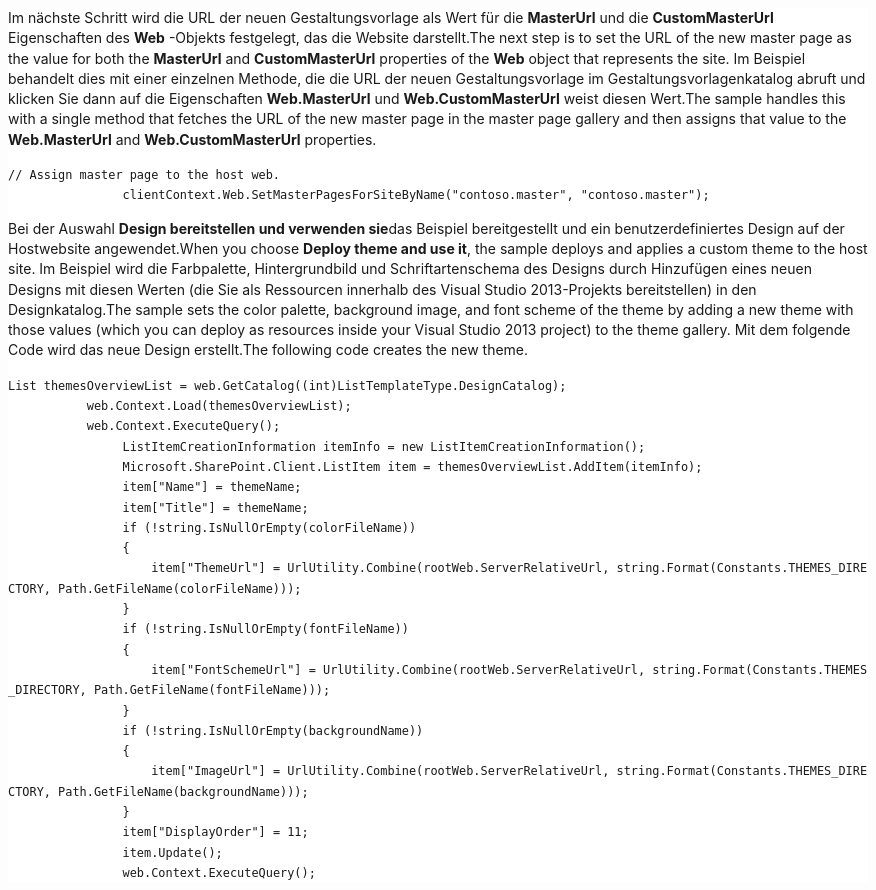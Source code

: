 <span data-ttu-id="5721c-285">Im nächste Schritt wird die URL der neuen Gestaltungsvorlage als Wert für die **MasterUrl** und die **CustomMasterUrl** Eigenschaften des **Web** -Objekts festgelegt, das die Website darstellt.</span><span class="sxs-lookup"><span data-stu-id="5721c-285">The next step is to set the URL of the new master page as the value for both the **MasterUrl** and **CustomMasterUrl** properties of the **Web** object that represents the site.</span></span> <span data-ttu-id="5721c-286">Im Beispiel behandelt dies mit einer einzelnen Methode, die die URL der neuen Gestaltungsvorlage im Gestaltungsvorlagenkatalog abruft und klicken Sie dann auf die Eigenschaften **Web.MasterUrl** und **Web.CustomMasterUrl** weist diesen Wert.</span><span class="sxs-lookup"><span data-stu-id="5721c-286">The sample handles this with a single method that fetches the URL of the new master page in the master page gallery and then assigns that value to the **Web.MasterUrl** and **Web.CustomMasterUrl** properties.</span></span>

```
// Assign master page to the host web.
                clientContext.Web.SetMasterPagesForSiteByName("contoso.master", "contoso.master");

```

<span data-ttu-id="5721c-287">Bei der Auswahl **Design bereitstellen und verwenden sie**das Beispiel bereitgestellt und ein benutzerdefiniertes Design auf der Hostwebsite angewendet.</span><span class="sxs-lookup"><span data-stu-id="5721c-287">When you choose **Deploy theme and use it**, the sample deploys and applies a custom theme to the host site.</span></span> <span data-ttu-id="5721c-288">Im Beispiel wird die Farbpalette, Hintergrundbild und Schriftartenschema des Designs durch Hinzufügen eines neuen Designs mit diesen Werten (die Sie als Ressourcen innerhalb des Visual Studio 2013-Projekts bereitstellen) in den Designkatalog.</span><span class="sxs-lookup"><span data-stu-id="5721c-288">The sample sets the color palette, background image, and font scheme of the theme by adding a new theme with those values (which you can deploy as resources inside your Visual Studio 2013 project) to the theme gallery.</span></span> <span data-ttu-id="5721c-289">Mit dem folgende Code wird das neue Design erstellt.</span><span class="sxs-lookup"><span data-stu-id="5721c-289">The following code creates the new theme.</span></span>

```
List themesOverviewList = web.GetCatalog((int)ListTemplateType.DesignCatalog);
           web.Context.Load(themesOverviewList);
           web.Context.ExecuteQuery(); 
                ListItemCreationInformation itemInfo = new ListItemCreationInformation();
                Microsoft.SharePoint.Client.ListItem item = themesOverviewList.AddItem(itemInfo);
                item["Name"] = themeName;
                item["Title"] = themeName;
                if (!string.IsNullOrEmpty(colorFileName))
                {
                    item["ThemeUrl"] = UrlUtility.Combine(rootWeb.ServerRelativeUrl, string.Format(Constants.THEMES_DIRECTORY, Path.GetFileName(colorFileName)));
                }
                if (!string.IsNullOrEmpty(fontFileName))
                {
                    item["FontSchemeUrl"] = UrlUtility.Combine(rootWeb.ServerRelativeUrl, string.Format(Constants.THEMES_DIRECTORY, Path.GetFileName(fontFileName)));
                }
                if (!string.IsNullOrEmpty(backgroundName))
                {
                    item["ImageUrl"] = UrlUtility.Combine(rootWeb.ServerRelativeUrl, string.Format(Constants.THEMES_DIRECTORY, Path.GetFileName(backgroundName)));
                }
                item["DisplayOrder"] = 11;
                item.Update();
                web.Context.ExecuteQuery();
```
